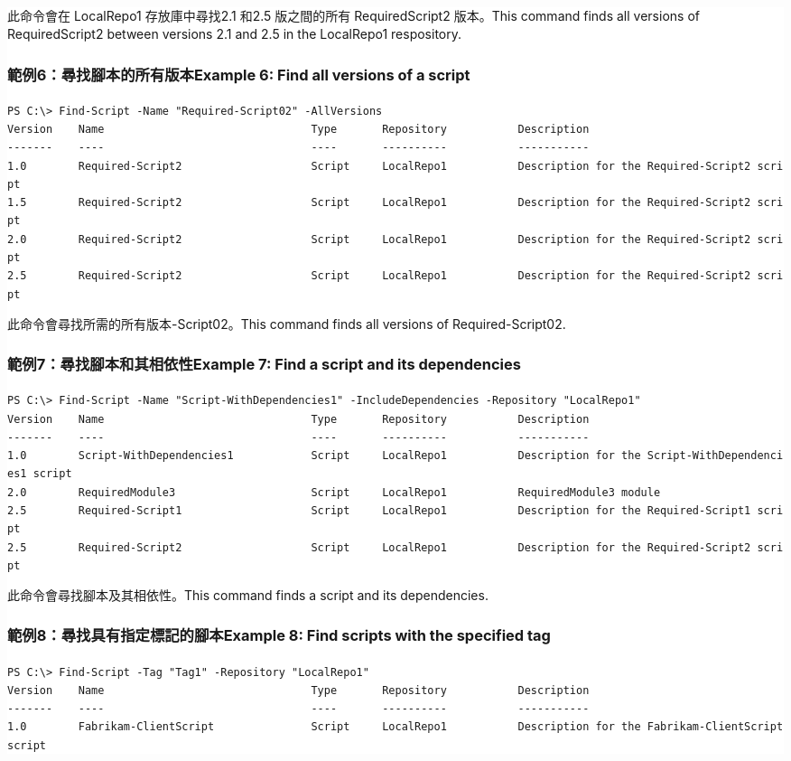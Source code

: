 <span data-ttu-id="302f4-119">此命令會在 LocalRepo1 存放庫中尋找2.1 和2.5 版之間的所有 RequiredScript2 版本。</span><span class="sxs-lookup"><span data-stu-id="302f4-119">This command finds all versions of RequiredScript2 between versions 2.1 and 2.5 in the LocalRepo1 respository.</span></span>

### <span data-ttu-id="302f4-120">範例6：尋找腳本的所有版本</span><span class="sxs-lookup"><span data-stu-id="302f4-120">Example 6: Find all versions of a script</span></span>

```
PS C:\> Find-Script -Name "Required-Script02" -AllVersions
Version    Name                                Type       Repository           Description
-------    ----                                ----       ----------           -----------
1.0        Required-Script2                    Script     LocalRepo1           Description for the Required-Script2 script
1.5        Required-Script2                    Script     LocalRepo1           Description for the Required-Script2 script
2.0        Required-Script2                    Script     LocalRepo1           Description for the Required-Script2 script
2.5        Required-Script2                    Script     LocalRepo1           Description for the Required-Script2 script
```

<span data-ttu-id="302f4-121">此命令會尋找所需的所有版本-Script02。</span><span class="sxs-lookup"><span data-stu-id="302f4-121">This command finds all versions of Required-Script02.</span></span>

### <span data-ttu-id="302f4-122">範例7：尋找腳本和其相依性</span><span class="sxs-lookup"><span data-stu-id="302f4-122">Example 7: Find a script and its dependencies</span></span>

```
PS C:\> Find-Script -Name "Script-WithDependencies1" -IncludeDependencies -Repository "LocalRepo1"
Version    Name                                Type       Repository           Description
-------    ----                                ----       ----------           -----------
1.0        Script-WithDependencies1            Script     LocalRepo1           Description for the Script-WithDependencies1 script
2.0        RequiredModule3                     Script     LocalRepo1           RequiredModule3 module
2.5        Required-Script1                    Script     LocalRepo1           Description for the Required-Script1 script
2.5        Required-Script2                    Script     LocalRepo1           Description for the Required-Script2 script
```

<span data-ttu-id="302f4-123">此命令會尋找腳本及其相依性。</span><span class="sxs-lookup"><span data-stu-id="302f4-123">This command finds a script and its dependencies.</span></span>

### <span data-ttu-id="302f4-124">範例8：尋找具有指定標記的腳本</span><span class="sxs-lookup"><span data-stu-id="302f4-124">Example 8: Find scripts with the specified tag</span></span>

```
PS C:\> Find-Script -Tag "Tag1" -Repository "LocalRepo1"
Version    Name                                Type       Repository           Description
-------    ----                                ----       ----------           -----------
1.0        Fabrikam-ClientScript               Script     LocalRepo1           Description for the Fabrikam-ClientScript script
```
